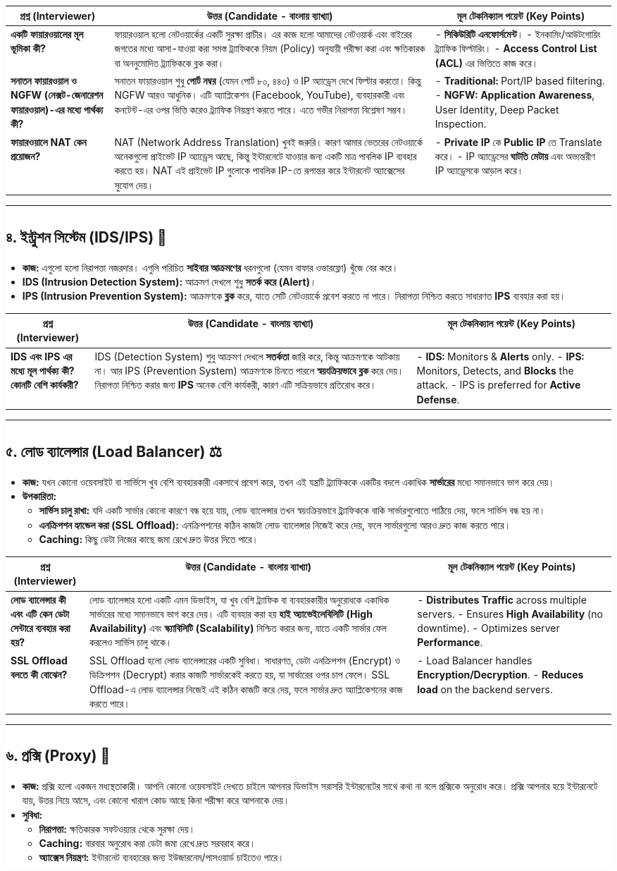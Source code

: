 
| প্রশ্ন (Interviewer) | উত্তর (Candidate - বাংলায় ব্যাখ্যা) | মূল টেকনিক্যাল পয়েন্ট (Key Points) |
|---|---|---|
| **একটি ফায়ারওয়ালের মূল ভূমিকা কী?** | ফায়ারওয়াল হলো নেটওয়ার্কের একটি সুরক্ষা প্রাচীর। এর কাজ হলো আমাদের নেটওয়ার্ক এবং বাইরের জগতের মধ্যে আসা-যাওয়া করা সমস্ত ট্র্যাফিককে নিয়ম (Policy) অনুযায়ী পরীক্ষা করা এবং ক্ষতিকারক বা অননুমোদিত ট্র্যাফিককে ব্লক করা। | - **সিকিউরিটি এনফোর্সমেন্ট**। - ইনকামিং/আউটগোয়িং ট্র্যাফিক ফিল্টারিং। - **Access Control List (ACL)** এর ভিত্তিতে কাজ করে। |
| **সনাতন ফায়ারওয়াল ও NGFW (নেক্সট-জেনারেশন ফায়ারওয়াল)-এর মধ্যে পার্থক্য কী?** | সনাতন ফায়ারওয়াল শুধু **পোর্ট নম্বর** (যেমন পোর্ট ৮০, ৪৪৩) ও IP অ্যাড্রেস দেখে ফিল্টার করতো। কিন্তু NGFW আরও আধুনিক। এটি অ্যাপ্লিকেশন (Facebook, YouTube), ব্যবহারকারী এবং কনটেন্ট-এর ওপর ভিত্তি করেও ট্র্যাফিক নিয়ন্ত্রণ করতে পারে। এতে গভীর নিরাপত্তা বিশ্লেষণ সম্ভব। | - **Traditional:** Port/IP based filtering. - **NGFW:** **Application Awareness**, User Identity, Deep Packet Inspection. |
| **ফায়ারওয়ালে NAT কেন প্রয়োজন?** | NAT (Network Address Translation) খুবই জরুরি। কারণ আমার ভেতরের নেটওয়ার্কে অনেকগুলো প্রাইভেট IP অ্যাড্রেস আছে, কিন্তু ইন্টারনেটে যাওয়ার জন্য একটি মাত্র পাবলিক IP ব্যবহার করতে হয়। NAT এই প্রাইভেট IP গুলোকে পাবলিক IP-তে রূপান্তর করে ইন্টারনেট অ্যাক্সেসের সুযোগ দেয়। | - **Private IP** কে **Public IP** তে Translate করে। - IP অ্যাড্রেসের **ঘাটতি মেটায়** এবং অভ্যন্তরীণ IP অ্যাড্রেসকে আড়াল করে। |


---

## ৪. ইন্ট্রুশন সিস্টেম (IDS/IPS) 🚨

* **কাজ:** এগুলো হলো নিরাপত্তা নজরদার। এগুলি পরিচিত **সাইবার আক্রমণের** ধরনগুলো (যেমন বাফার ওভারফ্লো) খুঁজে বের করে।
* **IDS (Intrusion Detection System):** আক্রমণ দেখলে শুধু **সতর্ক করে (Alert)**।
* **IPS (Intrusion Prevention System):** আক্রমণকে **ব্লক** করে, যাতে সেটি নেটওয়ার্কে প্রবেশ করতে না পারে। নিরাপত্তা নিশ্চিত করতে সাধারণত **IPS** ব্যবহার করা হয়।


| প্রশ্ন (Interviewer) | উত্তর (Candidate - বাংলায় ব্যাখ্যা) | মূল টেকনিক্যাল পয়েন্ট (Key Points) |
|---|---|---|
| **IDS এবং IPS এর মধ্যে মূল পার্থক্য কী? কোনটি বেশি কার্যকরী?** | IDS (Detection System) শুধু আক্রমণ দেখলে **সতর্কতা** জারি করে, কিন্তু আক্রমণকে আটকায় না। আর IPS (Prevention System) আক্রমণকে চিনতে পারলে **স্বয়ংক্রিয়ভাবে ব্লক** করে দেয়। নিরাপত্তা নিশ্চিত করার জন্য **IPS** অনেক বেশি কার্যকরী, কারণ এটি সক্রিয়ভাবে প্রতিরোধ করে। | - **IDS:** Monitors & **Alerts** only. - **IPS:** Monitors, Detects, and **Blocks** the attack. - IPS is preferred for **Active Defense**. |


---

## ৫. লোড ব্যালেন্সার (Load Balancer) ⚖️

* **কাজ:** যখন কোনো ওয়েবসাইট বা সার্ভিসে খুব বেশি ব্যবহারকারী একসাথে প্রবেশ করে, তখন এই যন্ত্রটি ট্র্যাফিককে একটির বদলে একাধিক **সার্ভারের** মধ্যে সমানভাবে ভাগ করে দেয়।
* **উপকারিতা:**
    * **সার্ভিস চালু রাখা:** যদি একটি সার্ভার কোনো কারণে বন্ধ হয়ে যায়, লোড ব্যালেন্সার তখন স্বয়ংক্রিয়ভাবে ট্র্যাফিককে বাকি সার্ভারগুলোতে পাঠিয়ে দেয়, ফলে সার্ভিস বন্ধ হয় না।
    * **এনক্রিপশন হ্যান্ডেল করা (SSL Offload):** এনক্রিপশনের কঠিন কাজটা লোড ব্যালেন্সার নিজেই করে দেয়, ফলে সার্ভারগুলো আরও দ্রুত কাজ করতে পারে।
    * **Caching:** কিছু ডেটা নিজের কাছে জমা রেখে দ্রুত উত্তর দিতে পারে।


| প্রশ্ন (Interviewer) | উত্তর (Candidate - বাংলায় ব্যাখ্যা) | মূল টেকনিক্যাল পয়েন্ট (Key Points) |
|---|---|---|
| **লোড ব্যালেন্সার কী এবং এটি কেন ডেটা সেন্টারে ব্যবহার করা হয়?** | লোড ব্যালেন্সার হলো একটি এমন ডিভাইস, যা খুব বেশি ট্র্যাফিক বা ব্যবহারকারীর অনুরোধকে একাধিক সার্ভারের মধ্যে সমানভাবে ভাগ করে দেয়। এটি ব্যবহার করা হয় **হাই অ্যাভেইলেবিলিটি (High Availability)** এবং **স্ক্যাবিলিটি (Scalability)** নিশ্চিত করার জন্য, যাতে একটি সার্ভার ফেল করলেও সার্ভিস চালু থাকে। | - **Distributes Traffic** across multiple servers. - Ensures **High Availability** (no downtime). - Optimizes server **Performance**. |
| **SSL Offload বলতে কী বোঝেন?** | SSL Offload হলো লোড ব্যালেন্সারের একটি সুবিধা। সাধারণত, ডেটা এনক্রিপশন (Encrypt) ও ডিক্রিপশন (Decrypt) করার কাজটি সার্ভারকেই করতে হয়, যা সার্ভারের ওপর চাপ ফেলে। SSL Offload-এ লোড ব্যালেন্সার নিজেই এই কঠিন কাজটি করে দেয়, ফলে সার্ভার দ্রুত অ্যাপ্লিকেশনের কাজ করতে পারে। | - Load Balancer handles **Encryption/Decryption**. - **Reduces load** on the backend servers. |

---

## ৬. প্রক্সি (Proxy) 👤

* **কাজ:** প্রক্সি হলো একজন মধ্যস্থতাকারী। আপনি কোনো ওয়েবসাইট দেখতে চাইলে আপনার ডিভাইস সরাসরি ইন্টারনেটের সাথে কথা না বলে প্রক্সিকে অনুরোধ করে। প্রক্সি আপনার হয়ে ইন্টারনেটে যায়, উত্তর নিয়ে আসে, এবং কোনো খারাপ কোড আছে কিনা পরীক্ষা করে আপনাকে দেয়।
* **সুবিধা:**
    * **নিরাপত্তা:** ক্ষতিকারক সফটওয়্যার থেকে সুরক্ষা দেয়।
    * **Caching:** বারবার অনুরোধ করা ডেটা জমা রেখে দ্রুত সরবরাহ করে।
    * **অ্যাক্সেস নিয়ন্ত্রণ:** ইন্টারনেট ব্যবহারের জন্য ইউজারনেম/পাসওয়ার্ড চাইতেও পারে।
